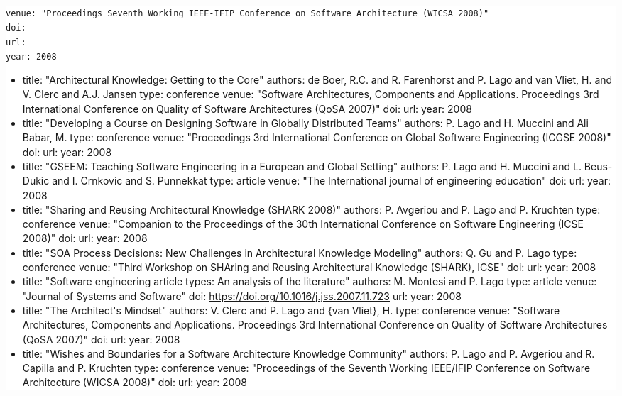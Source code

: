     venue: "Proceedings Seventh Working IEEE-IFIP Conference on Software Architecture (WICSA 2008)"
    doi: 
    url: 
    year: 2008
  - title: "Architectural Knowledge: Getting to the Core"
    authors: de Boer, R.C. and R. Farenhorst and P. Lago and van Vliet, H. and V. Clerc and A.J. Jansen
    type: conference
    venue: "Software Architectures, Components and Applications. Proceedings 3rd International Conference on Quality of Software Architectures (QoSA 2007)"
    doi: 
    url: 
    year: 2008
  - title: "Developing a Course on Designing Software in Globally Distributed Teams"
    authors: P. Lago and H. Muccini and Ali Babar, M.
    type: conference
    venue: "Proceedings 3rd International Conference on Global Software Engineering (ICGSE 2008)"
    doi: 
    url: 
    year: 2008
  - title: "GSEEM: Teaching Software Engineering in a European and Global Setting"
    authors: P. Lago and H. Muccini and L. Beus-Dukic and I. Crnkovic and S. Punnekkat
    type: article
    venue: "The International journal of engineering education"
    doi: 
    url: 
    year: 2008
  - title: "Sharing and Reusing Architectural Knowledge (SHARK 2008)"
    authors: P. Avgeriou and P. Lago and P. Kruchten
    type: conference
    venue: "Companion to the Proceedings of the 30th International Conference on Software Engineering (ICSE 2008)"
    doi: 
    url: 
    year: 2008
  - title: "SOA Process Decisions: New Challenges in Architectural Knowledge Modeling"
    authors: Q. Gu and P. Lago
    type: conference
    venue: "Third Workshop on SHAring and Reusing Architectural Knowledge (SHARK), ICSE"
    doi: 
    url: 
    year: 2008
  - title: "Software engineering article types: An analysis of the literature"
    authors: M. Montesi and P. Lago
    type: article
    venue: "Journal of Systems and Software"
    doi: https://doi.org/10.1016/j.jss.2007.11.723
    url: 
    year: 2008
  - title: "The Architect's Mindset"
    authors: V. Clerc and P. Lago and {van Vliet}, H.
    type: conference
    venue: "Software Architectures, Components and Applications. Proceedings 3rd International Conference on Quality of Software Architectures (QoSA 2007)"
    doi: 
    url: 
    year: 2008
  - title: "Wishes and Boundaries for a Software Architecture Knowledge Community"
    authors: P. Lago and P. Avgeriou and R. Capilla and P. Kruchten
    type: conference
    venue: "Proceedings of the Seventh Working IEEE/IFIP Conference on Software Architecture (WICSA 2008)"
    doi: 
    url: 
    year: 2008